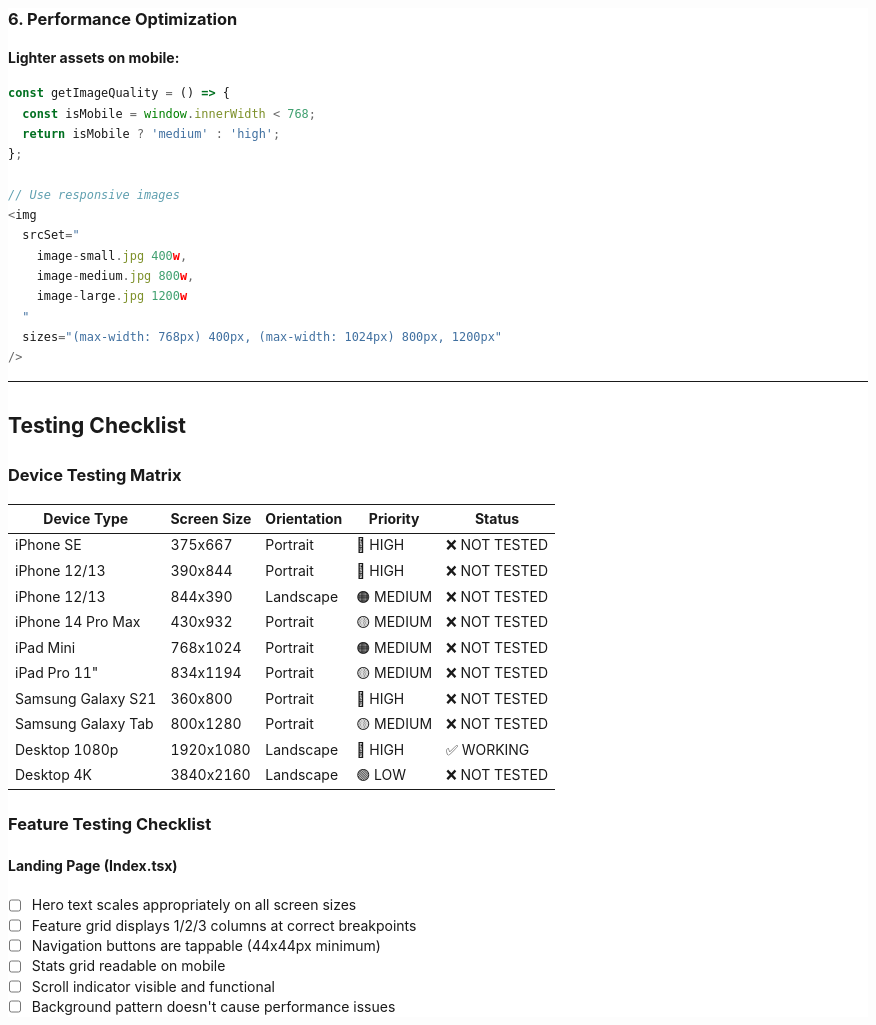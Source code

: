 ### 6. Performance Optimization

**Lighter assets on mobile:**

```typescript
const getImageQuality = () => {
  const isMobile = window.innerWidth < 768;
  return isMobile ? 'medium' : 'high';
};

// Use responsive images
<img
  srcSet="
    image-small.jpg 400w,
    image-medium.jpg 800w,
    image-large.jpg 1200w
  "
  sizes="(max-width: 768px) 400px, (max-width: 1024px) 800px, 1200px"
/>
```

---

## Testing Checklist

### Device Testing Matrix

| Device Type | Screen Size | Orientation | Priority | Status |
|-------------|-------------|-------------|----------|--------|
| iPhone SE | 375x667 | Portrait | 🔴 HIGH | ❌ NOT TESTED |
| iPhone 12/13 | 390x844 | Portrait | 🔴 HIGH | ❌ NOT TESTED |
| iPhone 12/13 | 844x390 | Landscape | 🟠 MEDIUM | ❌ NOT TESTED |
| iPhone 14 Pro Max | 430x932 | Portrait | 🟡 MEDIUM | ❌ NOT TESTED |
| iPad Mini | 768x1024 | Portrait | 🟠 MEDIUM | ❌ NOT TESTED |
| iPad Pro 11" | 834x1194 | Portrait | 🟡 MEDIUM | ❌ NOT TESTED |
| Samsung Galaxy S21 | 360x800 | Portrait | 🔴 HIGH | ❌ NOT TESTED |
| Samsung Galaxy Tab | 800x1280 | Portrait | 🟡 MEDIUM | ❌ NOT TESTED |
| Desktop 1080p | 1920x1080 | Landscape | 🔴 HIGH | ✅ WORKING |
| Desktop 4K | 3840x2160 | Landscape | 🟢 LOW | ❌ NOT TESTED |

### Feature Testing Checklist

#### Landing Page (Index.tsx)
- [ ] Hero text scales appropriately on all screen sizes
- [ ] Feature grid displays 1/2/3 columns at correct breakpoints
- [ ] Navigation buttons are tappable (44x44px minimum)
- [ ] Stats grid readable on mobile
- [ ] Scroll indicator visible and functional
- [ ] Background pattern doesn't cause performance issues
